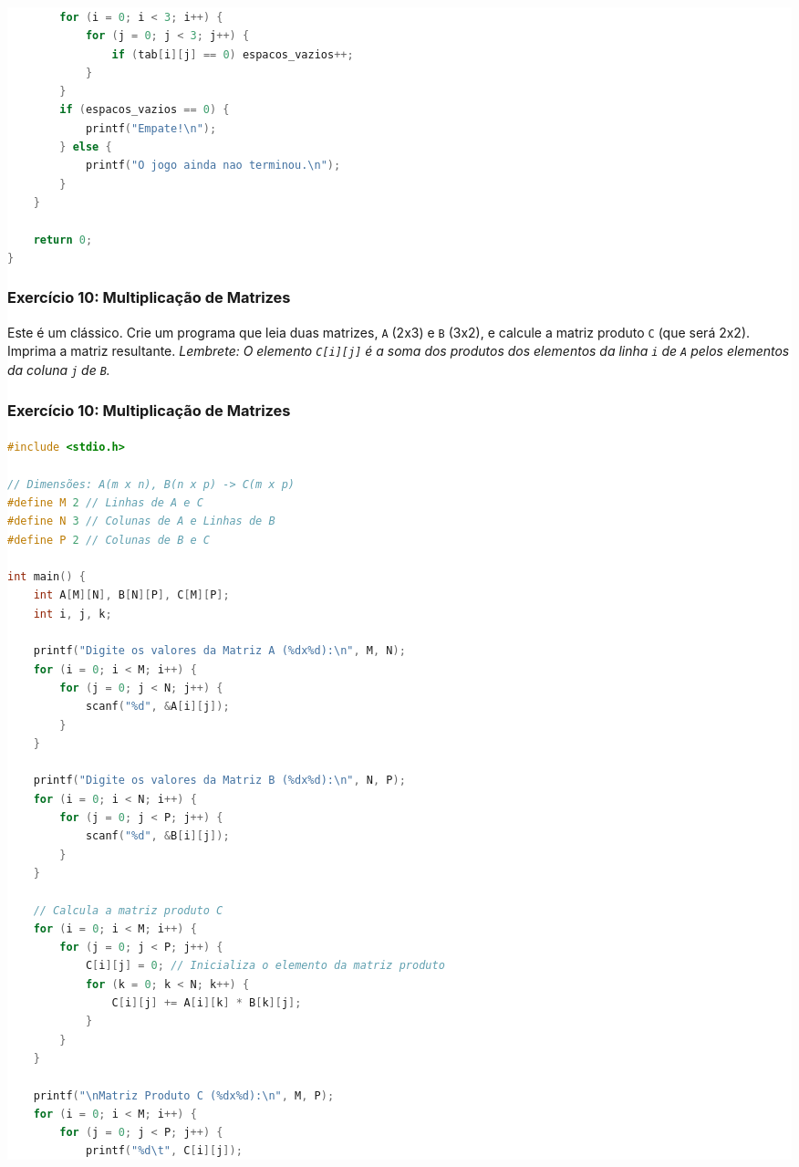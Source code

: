 ```c
        for (i = 0; i < 3; i++) {
            for (j = 0; j < 3; j++) {
                if (tab[i][j] == 0) espacos_vazios++;
            }
        }
        if (espacos_vazios == 0) {
            printf("Empate!\n");
        } else {
            printf("O jogo ainda nao terminou.\n");
        }
    }

    return 0;
}
```

### Exercício 10: Multiplicação de Matrizes
Este é um clássico. Crie um programa que leia duas matrizes, `A` (2x3) e `B` (3x2), e calcule a matriz produto `C` (que será 2x2). Imprima a matriz resultante.
*Lembrete: O elemento `C[i][j]` é a soma dos produtos dos elementos da linha `i` de `A` pelos elementos da coluna `j` de `B`.*

### Exercício 10: Multiplicação de Matrizes
```c
#include <stdio.h>

// Dimensões: A(m x n), B(n x p) -> C(m x p)
#define M 2 // Linhas de A e C
#define N 3 // Colunas de A e Linhas de B
#define P 2 // Colunas de B e C

int main() {
    int A[M][N], B[N][P], C[M][P];
    int i, j, k;

    printf("Digite os valores da Matriz A (%dx%d):\n", M, N);
    for (i = 0; i < M; i++) {
        for (j = 0; j < N; j++) {
            scanf("%d", &A[i][j]);
        }
    }

    printf("Digite os valores da Matriz B (%dx%d):\n", N, P);
    for (i = 0; i < N; i++) {
        for (j = 0; j < P; j++) {
            scanf("%d", &B[i][j]);
        }
    }

    // Calcula a matriz produto C
    for (i = 0; i < M; i++) {
        for (j = 0; j < P; j++) {
            C[i][j] = 0; // Inicializa o elemento da matriz produto
            for (k = 0; k < N; k++) {
                C[i][j] += A[i][k] * B[k][j];
            }
        }
    }
    
    printf("\nMatriz Produto C (%dx%d):\n", M, P);
    for (i = 0; i < M; i++) {
        for (j = 0; j < P; j++) {
            printf("%d\t", C[i][j]);
```